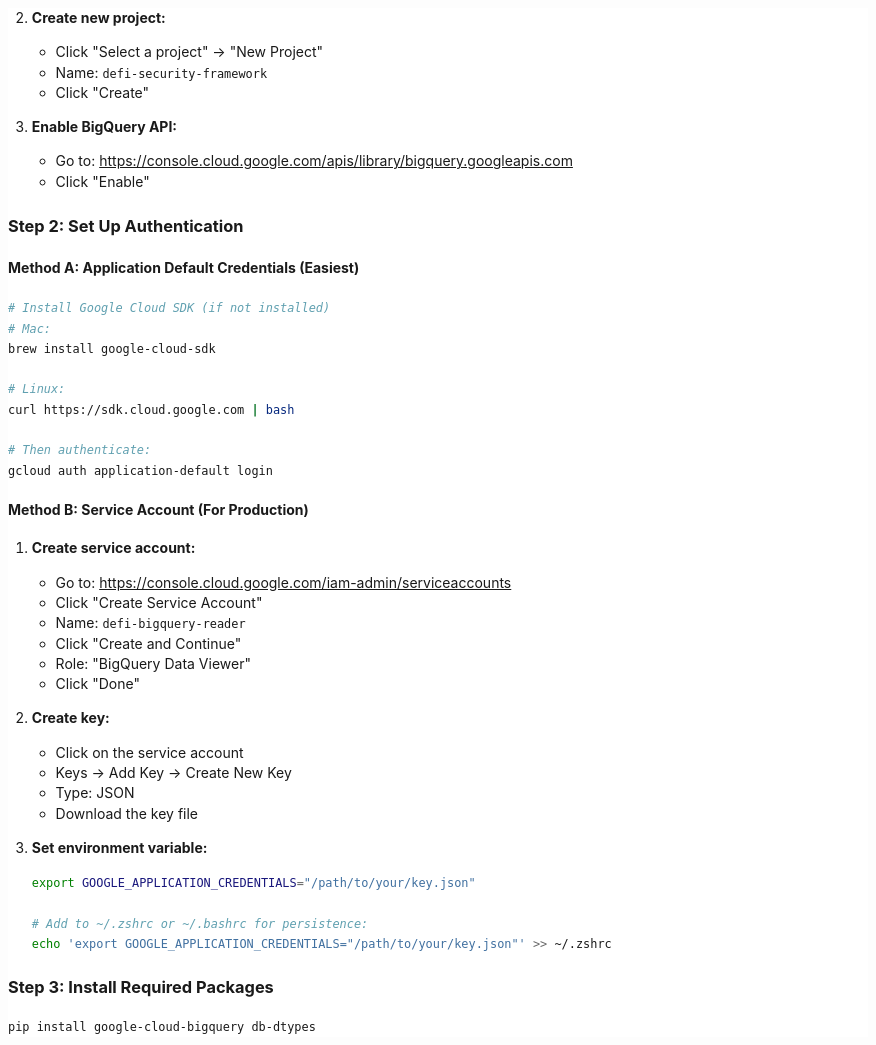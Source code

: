 2. **Create new project:**
   - Click "Select a project" → "New Project"
   - Name: `defi-security-framework`
   - Click "Create"

3. **Enable BigQuery API:**
   - Go to: https://console.cloud.google.com/apis/library/bigquery.googleapis.com
   - Click "Enable"

### **Step 2: Set Up Authentication**

#### **Method A: Application Default Credentials (Easiest)**
```bash
# Install Google Cloud SDK (if not installed)
# Mac:
brew install google-cloud-sdk

# Linux:
curl https://sdk.cloud.google.com | bash

# Then authenticate:
gcloud auth application-default login
```

#### **Method B: Service Account (For Production)**

1. **Create service account:**
   - Go to: https://console.cloud.google.com/iam-admin/serviceaccounts
   - Click "Create Service Account"
   - Name: `defi-bigquery-reader`
   - Click "Create and Continue"
   - Role: "BigQuery Data Viewer"
   - Click "Done"

2. **Create key:**
   - Click on the service account
   - Keys → Add Key → Create New Key
   - Type: JSON
   - Download the key file

3. **Set environment variable:**
   ```bash
   export GOOGLE_APPLICATION_CREDENTIALS="/path/to/your/key.json"
   
   # Add to ~/.zshrc or ~/.bashrc for persistence:
   echo 'export GOOGLE_APPLICATION_CREDENTIALS="/path/to/your/key.json"' >> ~/.zshrc
   ```

### **Step 3: Install Required Packages**
```bash
pip install google-cloud-bigquery db-dtypes
```

